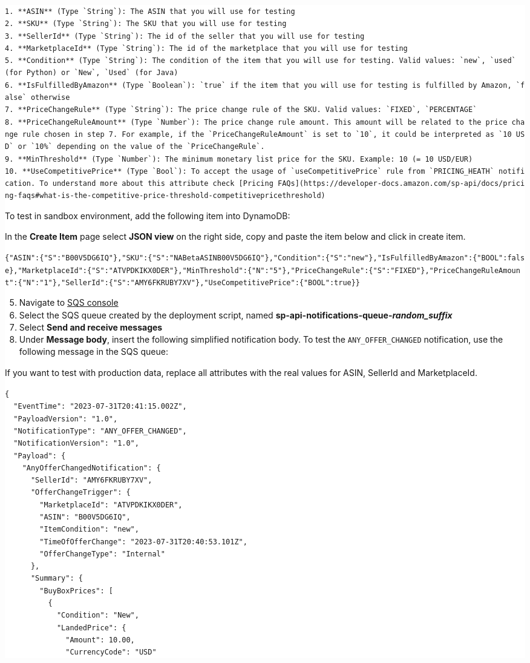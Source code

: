     1. **ASIN** (Type `String`): The ASIN that you will use for testing
    2. **SKU** (Type `String`): The SKU that you will use for testing
    3. **SellerId** (Type `String`): The id of the seller that you will use for testing
    4. **MarketplaceId** (Type `String`): The id of the marketplace that you will use for testing
    5. **Condition** (Type `String`): The condition of the item that you will use for testing. Valid values: `new`, `used` (for Python) or `New`, `Used` (for Java)
    6. **IsFulfilledByAmazon** (Type `Boolean`): `true` if the item that you will use for testing is fulfilled by Amazon, `false` otherwise
    7. **PriceChangeRule** (Type `String`): The price change rule of the SKU. Valid values: `FIXED`, `PERCENTAGE`
    8. **PriceChangeRuleAmount** (Type `Number`): The price change rule amount. This amount will be related to the price change rule chosen in step 7. For example, if the `PriceChangeRuleAmount` is set to `10`, it could be interpreted as `10 USD` or `10%` depending on the value of the `PriceChangeRule`.
    9. **MinThreshold** (Type `Number`): The minimum monetary list price for the SKU. Example: 10 (= 10 USD/EUR)
    10. **UseCompetitivePrice** (Type `Bool`): To accept the usage of `useCompetitivePrice` rule from `PRICING_HEATH` notification. To understand more about this attribute check [Pricing FAQs](https://developer-docs.amazon.com/sp-api/docs/pricing-faqs#what-is-the-competitive-price-threshold-competitivepricethreshold)

To test in sandbox environment, add the following item into DynamoDB:

In the **Create Item** page select **JSON view** on the right side, copy and paste the item below and click in create item.

```
{"ASIN":{"S":"B00V5DG6IQ"},"SKU":{"S":"NABetaASINB00V5DG6IQ"},"Condition":{"S":"new"},"IsFulfilledByAmazon":{"BOOL":false},"MarketplaceId":{"S":"ATVPDKIKX0DER"},"MinThreshold":{"N":"5"},"PriceChangeRule":{"S":"FIXED"},"PriceChangeRuleAmount":{"N":"1"},"SellerId":{"S":"AMY6FKRUBY7XV"},"UseCompetitivePrice":{"BOOL":true}}

```

5. Navigate to [SQS console](https://console.aws.amazon.com/sqs/v2/home)
6. Select the SQS queue created by the deployment script, named **sp-api-notifications-queue-*random_suffix***
7. Select **Send and receive messages**
8. Under **Message body**, insert the following simplified notification body. To test the `ANY_OFFER_CHANGED` notification, use the following message in the SQS queue:

If you want to test with production data, replace all attributes with the real values for ASIN, SellerId and MarketplaceId.

```
{
  "EventTime": "2023-07-31T20:41:15.002Z",
  "PayloadVersion": "1.0",
  "NotificationType": "ANY_OFFER_CHANGED",
  "NotificationVersion": "1.0",
  "Payload": {
    "AnyOfferChangedNotification": {
      "SellerId": "AMY6FKRUBY7XV",
      "OfferChangeTrigger": {
        "MarketplaceId": "ATVPDKIKX0DER",
        "ASIN": "B00V5DG6IQ",
        "ItemCondition": "new",
        "TimeOfOfferChange": "2023-07-31T20:40:53.101Z",
        "OfferChangeType": "Internal"
      },
      "Summary": {
        "BuyBoxPrices": [
          {
            "Condition": "New",
            "LandedPrice": {
              "Amount": 10.00,
              "CurrencyCode": "USD"
```